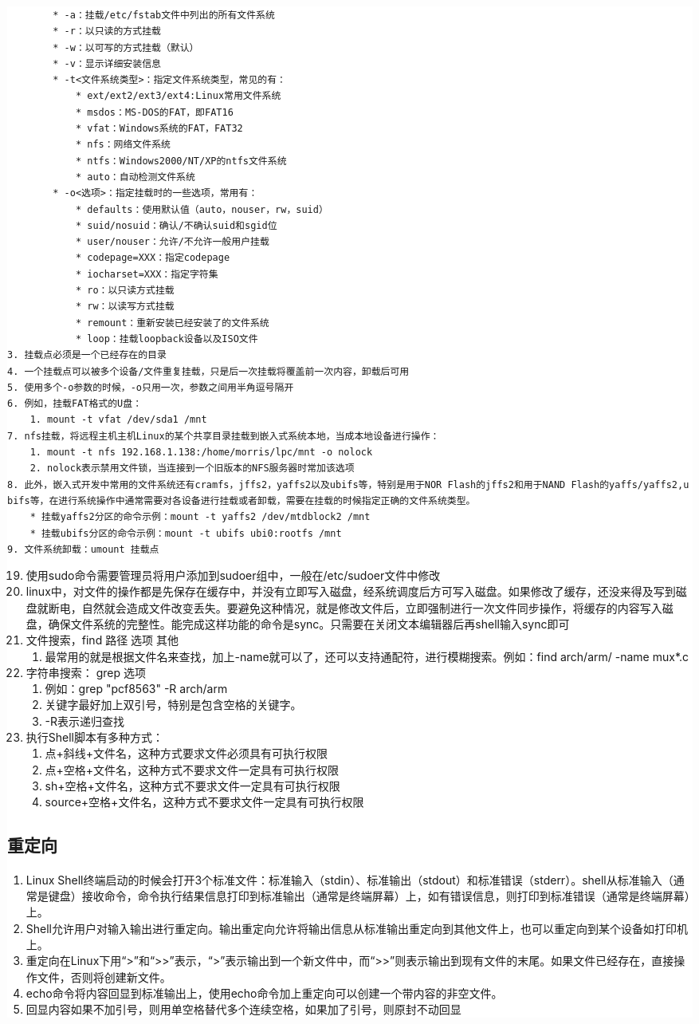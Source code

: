 			* -a：挂载/etc/fstab文件中列出的所有文件系统
			* -r：以只读的方式挂载
			* -w：以可写的方式挂载（默认）
			* -v：显示详细安装信息
			* -t<文件系统类型>：指定文件系统类型，常见的有：
				* ext/ext2/ext3/ext4:Linux常用文件系统
				* msdos：MS-DOS的FAT，即FAT16
				* vfat：Windows系统的FAT，FAT32
				* nfs：网络文件系统
				* ntfs：Windows2000/NT/XP的ntfs文件系统
				* auto：自动检测文件系统
			* -o<选项>：指定挂载时的一些选项，常用有：
				* defaults：使用默认值（auto，nouser，rw，suid）
				* suid/nosuid：确认/不确认suid和sgid位
				* user/nouser：允许/不允许一般用户挂载
				* codepage=XXX：指定codepage
				* iocharset=XXX：指定字符集
				* ro：以只读方式挂载
				* rw：以读写方式挂载
				* remount：重新安装已经安装了的文件系统
				* loop：挂载loopback设备以及ISO文件
	3. 挂载点必须是一个已经存在的目录
	4. 一个挂载点可以被多个设备/文件重复挂载，只是后一次挂载将覆盖前一次内容，卸载后可用
	5. 使用多个-o参数的时候，-o只用一次，参数之间用半角逗号隔开
	6. 例如，挂载FAT格式的U盘：
		1. mount -t vfat /dev/sda1 /mnt
	7. nfs挂载，将远程主机主机Linux的某个共享目录挂载到嵌入式系统本地，当成本地设备进行操作：
		1. mount -t nfs 192.168.1.138:/home/morris/lpc/mnt -o nolock
		2. nolock表示禁用文件锁，当连接到一个旧版本的NFS服务器时常加该选项
	8. 此外，嵌入式开发中常用的文件系统还有cramfs，jffs2，yaffs2以及ubifs等，特别是用于NOR Flash的jffs2和用于NAND Flash的yaffs/yaffs2,ubifs等，在进行系统操作中通常需要对各设备进行挂载或者卸载，需要在挂载的时候指定正确的文件系统类型。
		* 挂载yaffs2分区的命令示例：mount -t yaffs2 /dev/mtdblock2 /mnt
		* 挂载ubifs分区的命令示例：mount -t ubifs ubi0:rootfs /mnt
	9. 文件系统卸载：umount 挂载点
19. 使用sudo命令需要管理员将用户添加到sudoer组中，一般在/etc/sudoer文件中修改
20. linux中，对文件的操作都是先保存在缓存中，并没有立即写入磁盘，经系统调度后方可写入磁盘。如果修改了缓存，还没来得及写到磁盘就断电，自然就会造成文件改变丢失。要避免这种情况，就是修改文件后，立即强制进行一次文件同步操作，将缓存的内容写入磁盘，确保文件系统的完整性。能完成这样功能的命令是sync。只需要在关闭文本编辑器后再shell输入sync即可
21. 文件搜索，find 路径 选项 其他
	1. 最常用的就是根据文件名来查找，加上-name就可以了，还可以支持通配符，进行模糊搜索。例如：find arch/arm/ -name mux*.c
22. 字符串搜索： grep 选项
	1. 例如：grep "pcf8563" -R arch/arm
	2. 关键字最好加上双引号，特别是包含空格的关键字。
	3. -R表示递归查找
23. 执行Shell脚本有多种方式：
	1. 点+斜线+文件名，这种方式要求文件必须具有可执行权限
	2. 点+空格+文件名，这种方式不要求文件一定具有可执行权限
	3. sh+空格+文件名，这种方式不要求文件一定具有可执行权限
	4. source+空格+文件名，这种方式不要求文件一定具有可执行权限

## 重定向
1. Linux Shell终端启动的时候会打开3个标准文件：标准输入（stdin）、标准输出（stdout）和标准错误（stderr）。shell从标准输入（通常是键盘）接收命令，命令执行结果信息打印到标准输出（通常是终端屏幕）上，如有错误信息，则打印到标准错误（通常是终端屏幕）上。
2. Shell允许用户对输入输出进行重定向。输出重定向允许将输出信息从标准输出重定向到其他文件上，也可以重定向到某个设备如打印机上。
3. 重定向在Linux下用“>”和“>>”表示，“>”表示输出到一个新文件中，而“>>”则表示输出到现有文件的末尾。如果文件已经存在，直接操作文件，否则将创建新文件。
4. echo命令将内容回显到标准输出上，使用echo命令加上重定向可以创建一个带内容的非空文件。
5. 回显内容如果不加引号，则用单空格替代多个连续空格，如果加了引号，则原封不动回显
